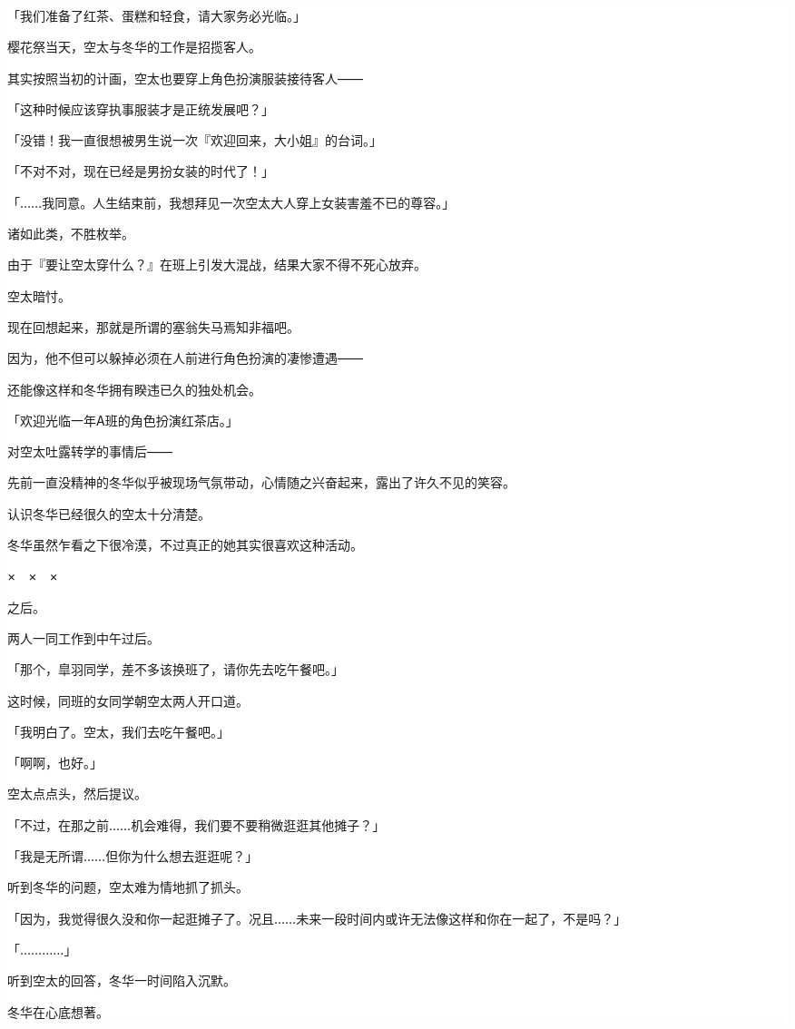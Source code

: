 「我们准备了红茶、蛋糕和轻食，请大家务必光临。」

樱花祭当天，空太与冬华的工作是招揽客人。

其实按照当初的计画，空太也要穿上角色扮演服装接待客人——

「这种时候应该穿执事服装才是正统发展吧？」

「没错！我一直很想被男生说一次『欢迎回来，大小姐』的台词。」

「不对不对，现在已经是男扮女装的时代了！」

「……我同意。人生结束前，我想拜见一次空太大人穿上女装害羞不已的尊容。」

诸如此类，不胜枚举。

由于『要让空太穿什么？』在班上引发大混战，结果大家不得不死心放弃。

空太暗忖。

现在回想起来，那就是所谓的塞翁失马焉知非福吧。

因为，他不但可以躲掉必须在人前进行角色扮演的凄惨遭遇——

还能像这样和冬华拥有睽违已久的独处机会。

「欢迎光临一年A班的角色扮演红茶店。」

对空太吐露转学的事情后——

先前一直没精神的冬华似乎被现场气氛带动，心情随之兴奋起来，露出了许久不见的笑容。

认识冬华已经很久的空太十分清楚。

冬华虽然乍看之下很冷漠，不过真正的她其实很喜欢这种活动。

×　×　×

之后。

两人一同工作到中午过后。

「那个，皐羽同学，差不多该换班了，请你先去吃午餐吧。」

这时候，同班的女同学朝空太两人开口道。

「我明白了。空太，我们去吃午餐吧。」

「啊啊，也好。」

空太点点头，然后提议。

「不过，在那之前……机会难得，我们要不要稍微逛逛其他摊子？」

「我是无所谓……但你为什么想去逛逛呢？」

听到冬华的问题，空太难为情地抓了抓头。

「因为，我觉得很久没和你一起逛摊子了。况且……未来一段时间内或许无法像这样和你在一起了，不是吗？」

「…………」

听到空太的回答，冬华一时间陷入沉默。

冬华在心底想著。
